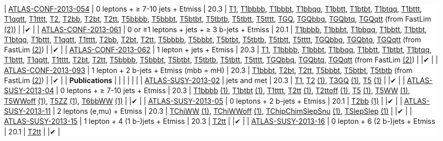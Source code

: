 | [ATLAS-CONF-2013-054](https://atlas.web.cern.ch/Atlas/GROUPS/PHYSICS/CONFNOTES/ATLAS-CONF-2013-054/)<a name="ATLAS-CONF-2013-054"></a> | 0 leptons + &ge; 7-10 jets + Etmiss | 20.3 | [T1](SmsDictionary200-beta#T1), [T1bbbb](SmsDictionary200-beta#T1bbbb), [T1bbbt](SmsDictionary200-beta#T1bbbt), [T1bbqq](SmsDictionary200-beta#T1bbqq), [T1bbtt](SmsDictionary200-beta#T1bbtt), [T1btbt](SmsDictionary200-beta#T1btbt), [T1btqq](SmsDictionary200-beta#T1btqq), [T1bttt](SmsDictionary200-beta#T1bttt), [T1qqtt](SmsDictionary200-beta#T1qqtt), [T1tttt](SmsDictionary200-beta#T1tttt), [T2](SmsDictionary200-beta#T2), [T2bb](SmsDictionary200-beta#T2bb), [T2bt](SmsDictionary200-beta#T2bt), [T2tt](SmsDictionary200-beta#T2tt), [T5bbbb](SmsDictionary200-beta#T5bbbb), [T5bbbt](SmsDictionary200-beta#T5bbbt), [T5btbt](SmsDictionary200-beta#T5btbt), [T5tbtb](SmsDictionary200-beta#T5tbtb), [T5tbtt](SmsDictionary200-beta#T5tbtt), [T5tttt](SmsDictionary200-beta#T5tttt), [TGQ](SmsDictionary200-beta#TGQ), [TGQbbq](SmsDictionary200-beta#TGQbbq), [TGQbtq](SmsDictionary200-beta#TGQbtq), [TGQqtt](SmsDictionary200-beta#TGQqtt) (from FastLim [(2)](#A2)) | |&#10004; |
| [ATLAS-CONF-2013-061](https://atlas.web.cern.ch/Atlas/GROUPS/PHYSICS/CONFNOTES/ATLAS-CONF-2013-061/)<a name="ATLAS-CONF-2013-061"></a> | 0 or &ge;1 leptons + jets + &ge; 3 b-jets + Etmiss | 20.1 | [T1bbbb](SmsDictionary200-beta#T1bbbb), [T1bbbt](SmsDictionary200-beta#T1bbbt), [T1bbqq](SmsDictionary200-beta#T1bbqq), [T1bbtt](SmsDictionary200-beta#T1bbtt), [T1btbt](SmsDictionary200-beta#T1btbt), [T1btqq](SmsDictionary200-beta#T1btqq), [T1bttt](SmsDictionary200-beta#T1bttt), [T1qqtt](SmsDictionary200-beta#T1qqtt), [T1tttt](SmsDictionary200-beta#T1tttt), [T2bb](SmsDictionary200-beta#T2bb), [T2bt](SmsDictionary200-beta#T2bt), [T2tt](SmsDictionary200-beta#T2tt), [T5bbbb](SmsDictionary200-beta#T5bbbb), [T5bbbt](SmsDictionary200-beta#T5bbbt), [T5btbt](SmsDictionary200-beta#T5btbt), [T5tbtb](SmsDictionary200-beta#T5tbtb), [T5tbtt](SmsDictionary200-beta#T5tbtt), [T5tttt](SmsDictionary200-beta#T5tttt), [TGQbbq](SmsDictionary200-beta#TGQbbq), [TGQbtq](SmsDictionary200-beta#TGQbtq), [TGQqtt](SmsDictionary200-beta#TGQqtt) (from FastLim [(2)](#A2)) | |&#10004; |
| [ATLAS-CONF-2013-062](https://atlas.web.cern.ch/Atlas/GROUPS/PHYSICS/CONFNOTES/ATLAS-CONF-2013-062/)<a name="ATLAS-CONF-2013-062"></a> | 1 lepton + jets + Etmiss | 20.3 | [T1](SmsDictionary200-beta#T1), [T1bbbb](SmsDictionary200-beta#T1bbbb), [T1bbbt](SmsDictionary200-beta#T1bbbt), [T1bbqq](SmsDictionary200-beta#T1bbqq), [T1bbtt](SmsDictionary200-beta#T1bbtt), [T1btbt](SmsDictionary200-beta#T1btbt), [T1btqq](SmsDictionary200-beta#T1btqq), [T1bttt](SmsDictionary200-beta#T1bttt), [T1qqtt](SmsDictionary200-beta#T1qqtt), [T1tttt](SmsDictionary200-beta#T1tttt), [T2bt](SmsDictionary200-beta#T2bt), [T2tt](SmsDictionary200-beta#T2tt), [T5bbbb](SmsDictionary200-beta#T5bbbb), [T5bbbt](SmsDictionary200-beta#T5bbbt), [T5btbt](SmsDictionary200-beta#T5btbt), [T5tbtb](SmsDictionary200-beta#T5tbtb), [T5tbtt](SmsDictionary200-beta#T5tbtt), [T5tttt](SmsDictionary200-beta#T5tttt), [TGQbbq](SmsDictionary200-beta#TGQbbq), [TGQbtq](SmsDictionary200-beta#TGQbtq), [TGQqtt](SmsDictionary200-beta#TGQqtt) (from FastLim [(2)](#A2)) | |&#10004; |
| [ATLAS-CONF-2013-093](https://atlas.web.cern.ch/Atlas/GROUPS/PHYSICS/CONFNOTES/ATLAS-CONF-2013-093/)<a name="ATLAS-CONF-2013-093"></a> | 1 lepton + 2 b-jets + Etmiss (mbb = mH) | 20.3 | [T1bbbt](SmsDictionary200-beta#T1bbbt), [T2bt](SmsDictionary200-beta#T2bt), [T2tt](SmsDictionary200-beta#T2tt), [T5bbbt](SmsDictionary200-beta#T5bbbt), [T5btbt](SmsDictionary200-beta#T5btbt), [T5tbtb](SmsDictionary200-beta#T5tbtb) (from FastLim [(2)](#A2)) | |&#10004; |
| **Publications** | | | | | |
| [ATLAS-SUSY-2013-02](https://atlas.web.cern.ch/Atlas/GROUPS/PHYSICS/PAPERS/SUSY-2013-02/)<a name="ATLAS-SUSY-2013-02"></a> | jets and met | 20.3 | [T1](SmsDictionary200-beta#T1), [T2](SmsDictionary200-beta#T2) [(1)](#A1), [T3GQ](SmsDictionary200-beta#T3GQ) [(1)](#A1), [T5](SmsDictionary200-beta#T5) [(1)](#A1) | |&#10004; |
| [ATLAS-SUSY-2013-04](https://atlas.web.cern.ch/Atlas/GROUPS/PHYSICS/PAPERS/SUSY-2013-04/)<a name="ATLAS-SUSY-2013-04"></a> | 0 leptons + &ge; 7-10 jets + Etmiss | 20.3 | [T1bbbb](SmsDictionary200-beta#T1bbbb) [(1)](#A1), [T1btbt](SmsDictionary200-beta#T1btbt) [(1)](#A1), [T1tttt](SmsDictionary200-beta#T1tttt), [T2tt](SmsDictionary200-beta#T2tt) [(1)](#A1), [T2ttoff](SmsDictionary200-beta#T2ttoff) [(1)](#A1), [T5](SmsDictionary200-beta#T5) [(1)](#A1), [T5WW](SmsDictionary200-beta#T5WW) [(1)](#A1), [T5WWoff](SmsDictionary200-beta#T5WWoff) [(1)](#A1), [T5ZZ](SmsDictionary200-beta#T5ZZ) [(1)](#A1), [T6bbWW](SmsDictionary200-beta#T6bbWW) [(1)](#A1) | |&#10004; |
| [ATLAS-SUSY-2013-05](https://atlas.web.cern.ch/Atlas/GROUPS/PHYSICS/PAPERS/SUSY-2013-05/)<a name="ATLAS-SUSY-2013-05"></a> | 0 leptons + 2 b-jets + Etmiss | 20.1 | [T2bb](SmsDictionary200-beta#T2bb) [(1)](#A1) | |&#10004; |
| [ATLAS-SUSY-2013-11](https://atlas.web.cern.ch/Atlas/GROUPS/PHYSICS/PAPERS/SUSY-2013-11/)<a name="ATLAS-SUSY-2013-11"></a> | 2 leptons (e,mu) + Etmiss | 20.3 | [TChiWW](SmsDictionary200-beta#TChiWW) [(1)](#A1), [TChiWWoff](SmsDictionary200-beta#TChiWWoff) [(1)](#A1), [TChipChimSlepSnu](SmsDictionary200-beta#TChipChimSlepSnu) [(1)](#A1), [TSlepSlep](SmsDictionary200-beta#TSlepSlep) [(1)](#A1) | |&#10004; |
| [ATLAS-SUSY-2013-15](https://atlas.web.cern.ch/Atlas/GROUPS/PHYSICS/PAPERS/SUSY-2013-15/)<a name="ATLAS-SUSY-2013-15"></a> | 1 lepton + 4 (1 b-)jets + Etmiss | 20.3 | [T2tt](SmsDictionary200-beta#T2tt) | |&#10004; |
| [ATLAS-SUSY-2013-16](https://atlas.web.cern.ch/Atlas/GROUPS/PHYSICS/PAPERS/SUSY-2013-16/)<a name="ATLAS-SUSY-2013-16"></a> | 0 lepton + 6 (2 b-)jets + Etmiss | 20.1 | [T2tt](SmsDictionary200-beta#T2tt) | |&#10004; |